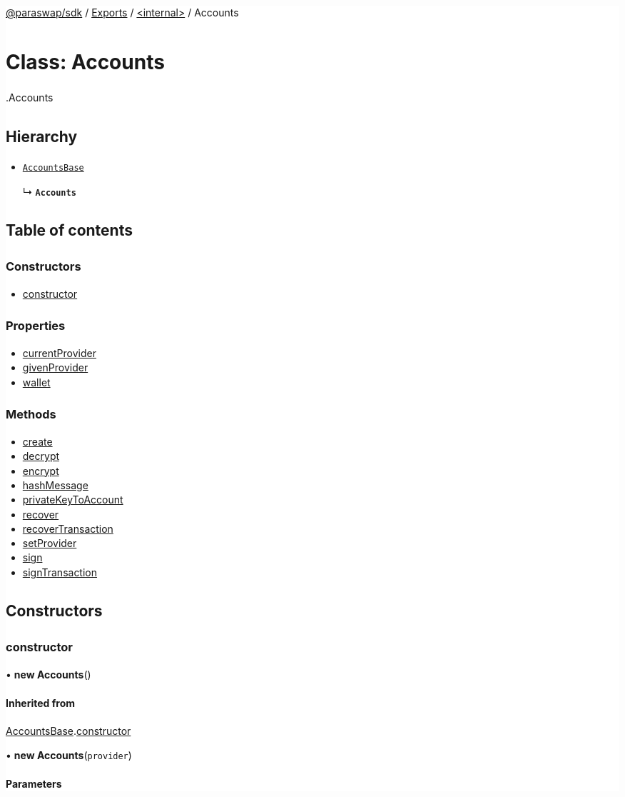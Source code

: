 [@paraswap/sdk](../README.md) / [Exports](../modules.md) / [<internal\>](../modules/internal_.md) / Accounts

# Class: Accounts

[<internal>](../modules/internal_.md).Accounts

## Hierarchy

- [`AccountsBase`](internal_.AccountsBase.md)

  ↳ **`Accounts`**

## Table of contents

### Constructors

- [constructor](internal_.Accounts.md#constructor)

### Properties

- [currentProvider](internal_.Accounts.md#currentprovider)
- [givenProvider](internal_.Accounts.md#givenprovider)
- [wallet](internal_.Accounts.md#wallet)

### Methods

- [create](internal_.Accounts.md#create)
- [decrypt](internal_.Accounts.md#decrypt)
- [encrypt](internal_.Accounts.md#encrypt)
- [hashMessage](internal_.Accounts.md#hashmessage)
- [privateKeyToAccount](internal_.Accounts.md#privatekeytoaccount)
- [recover](internal_.Accounts.md#recover)
- [recoverTransaction](internal_.Accounts.md#recovertransaction)
- [setProvider](internal_.Accounts.md#setprovider)
- [sign](internal_.Accounts.md#sign)
- [signTransaction](internal_.Accounts.md#signtransaction)

## Constructors

### constructor

• **new Accounts**()

#### Inherited from

[AccountsBase](internal_.AccountsBase.md).[constructor](internal_.AccountsBase.md#constructor)

• **new Accounts**(`provider`)

#### Parameters
